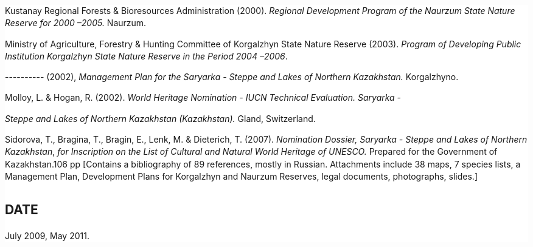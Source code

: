 Kustanay Regional Forests & Bioresources Administration (2000). *Regional Development Program of the Naurzum State Nature Reserve for 2000 –2005.* Naurzum.

Ministry of Agriculture, Forestry & Hunting Committee of Korgalzhyn State Nature Reserve (2003). *Program of Developing Public Institution Korgalzhyn State Nature Reserve in the Period 2004 –2006*.

---------- (2002), *Management Plan for the Saryarka - Steppe and Lakes of Northern Kazakhstan.* Korgalzhyno.

Molloy, L. & Hogan, R. (2002). *World Heritage Nomination - IUCN Technical Evaluation. Saryarka -*

*Steppe and Lakes of Northern Kazakhstan (Kazakhstan).* Gland, Switzerland.

Sidorova, T., Bragina, T., Bragin, E., Lenk, M. & Dieterich, T. (2007). *Nomination Dossier, Saryarka - Steppe and Lakes of Northern Kazakhstan*, *for Inscription on the List of Cultural and Natural World Heritage of UNESCO.* Prepared for the Government of Kazakhstan.106 pp \[Contains a bibliography of 89 references, mostly in Russian. Attachments include 38 maps, 7 species lists, a Management Plan, Development Plans for Korgalzhyn and Naurzum Reserves, legal documents, photographs, slides.\]

DATE
----

July 2009, May 2011.
